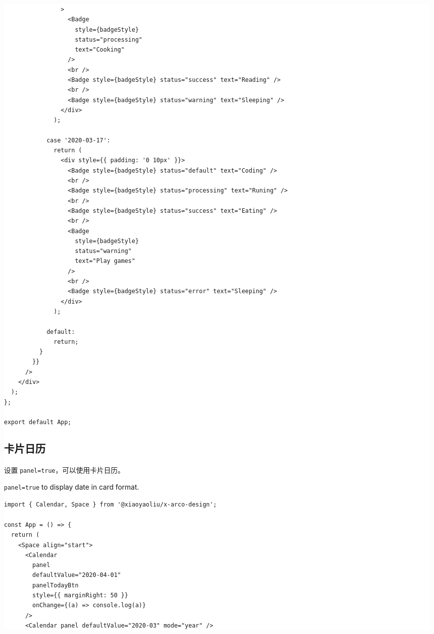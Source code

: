 ```tsx
                >
                  <Badge
                    style={badgeStyle}
                    status="processing"
                    text="Cooking"
                  />
                  <br />
                  <Badge style={badgeStyle} status="success" text="Reading" />
                  <br />
                  <Badge style={badgeStyle} status="warning" text="Sleeping" />
                </div>
              );

            case '2020-03-17':
              return (
                <div style={{ padding: '0 10px' }}>
                  <Badge style={badgeStyle} status="default" text="Coding" />
                  <br />
                  <Badge style={badgeStyle} status="processing" text="Runing" />
                  <br />
                  <Badge style={badgeStyle} status="success" text="Eating" />
                  <br />
                  <Badge
                    style={badgeStyle}
                    status="warning"
                    text="Play games"
                  />
                  <br />
                  <Badge style={badgeStyle} status="error" text="Sleeping" />
                </div>
              );

            default:
              return;
          }
        }}
      />
    </div>
  );
};

export default App;
```

## 卡片日历

设置 `panel=true`，可以使用卡片日历。

`panel=true` to display date in card format.

```tsx
import { Calendar, Space } from '@xiaoyaoliu/x-arco-design';

const App = () => {
  return (
    <Space align="start">
      <Calendar
        panel
        defaultValue="2020-04-01"
        panelTodayBtn
        style={{ marginRight: 50 }}
        onChange={(a) => console.log(a)}
      />
      <Calendar panel defaultValue="2020-03" mode="year" />
```
